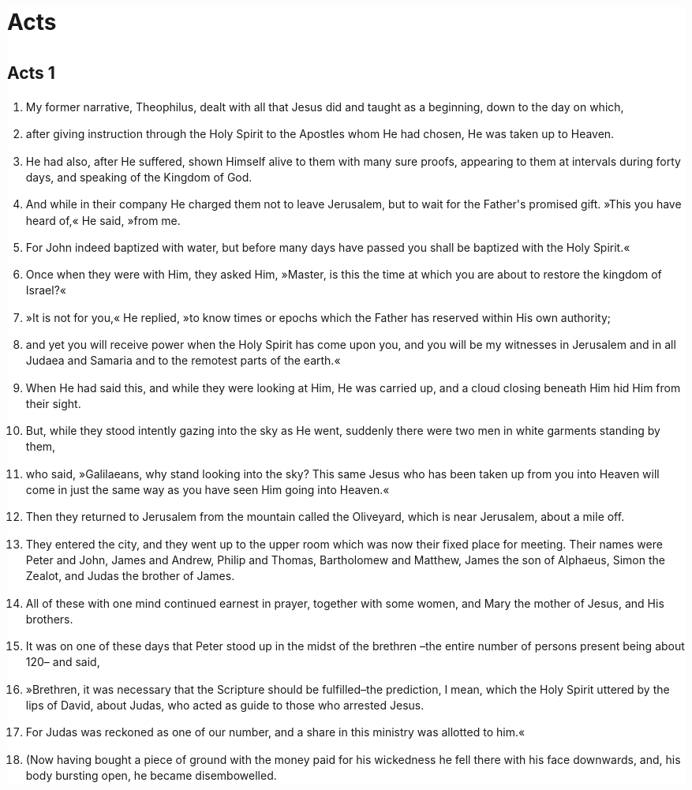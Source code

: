 # Acts

## Acts 1

1. My former narrative, Theophilus, dealt with all that Jesus did and taught as a beginning, down to the day on which,

2. after giving instruction through the Holy Spirit to the Apostles whom He had chosen, He was taken up to Heaven.

3. He had also, after He suffered, shown Himself alive to them with many sure proofs, appearing to them at intervals during forty days, and speaking of the Kingdom of God.

4. And while in their company He charged them not to leave Jerusalem, but to wait for the Father's promised gift. »This you have heard of,« He said, »from me.

5. For John indeed baptized with water, but before many days have passed you shall be baptized with the Holy Spirit.«

6. Once when they were with Him, they asked Him, »Master, is this the time at which you are about to restore the kingdom of Israel?«

7. »It is not for you,« He replied, »to know times or epochs which the Father has reserved within His own authority;

8. and yet you will receive power when the Holy Spirit has come upon you, and you will be my witnesses in Jerusalem and in all Judaea and Samaria and to the remotest parts of the earth.«

9. When He had said this, and while they were looking at Him, He was carried up, and a cloud closing beneath Him hid Him from their sight.

10. But, while they stood intently gazing into the sky as He went, suddenly there were two men in white garments standing by them,

11. who said, »Galilaeans, why stand looking into the sky? This same Jesus who has been taken up from you into Heaven will come in just the same way as you have seen Him going into Heaven.«

12. Then they returned to Jerusalem from the mountain called the Oliveyard, which is near Jerusalem, about a mile off.

13. They entered the city, and they went up to the upper room which was now their fixed place for meeting. Their names were Peter and John, James and Andrew, Philip and Thomas, Bartholomew and Matthew, James the son of Alphaeus, Simon the Zealot, and Judas the brother of James.

14. All of these with one mind continued earnest in prayer, together with some women, and Mary the mother of Jesus, and His brothers.

15. It was on one of these days that Peter stood up in the midst of the brethren –the entire number of persons present being about 120– and said,

16. »Brethren, it was necessary that the Scripture should be fulfilled–the prediction, I mean, which the Holy Spirit uttered by the lips of David, about Judas, who acted as guide to those who arrested Jesus.

17. For Judas was reckoned as one of our number, and a share in this ministry was allotted to him.«

18. (Now having bought a piece of ground with the money paid for his wickedness he fell there with his face downwards, and, his body bursting open, he became disembowelled.
